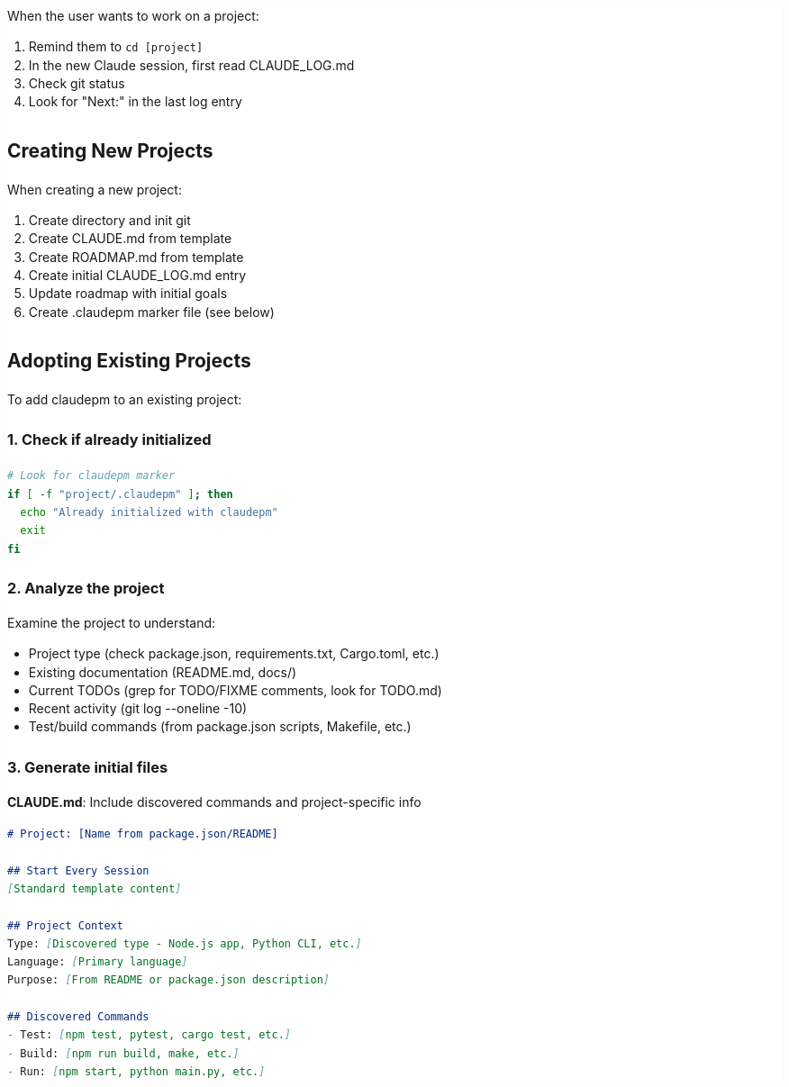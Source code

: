 When the user wants to work on a project:
1. Remind them to `cd [project]`
2. In the new Claude session, first read CLAUDE_LOG.md
3. Check git status
4. Look for "Next:" in the last log entry

## Creating New Projects

When creating a new project:
1. Create directory and init git
2. Create CLAUDE.md from template
3. Create ROADMAP.md from template
4. Create initial CLAUDE_LOG.md entry
5. Update roadmap with initial goals
6. Create .claudepm marker file (see below)

## Adopting Existing Projects

To add claudepm to an existing project:

### 1. Check if already initialized
```bash
# Look for claudepm marker
if [ -f "project/.claudepm" ]; then
  echo "Already initialized with claudepm"
  exit
fi
```

### 2. Analyze the project
Examine the project to understand:
- Project type (check package.json, requirements.txt, Cargo.toml, etc.)
- Existing documentation (README.md, docs/)
- Current TODOs (grep for TODO/FIXME comments, look for TODO.md)
- Recent activity (git log --oneline -10)
- Test/build commands (from package.json scripts, Makefile, etc.)

### 3. Generate initial files
**CLAUDE.md**: Include discovered commands and project-specific info
```markdown
# Project: [Name from package.json/README]

## Start Every Session
[Standard template content]

## Project Context
Type: [Discovered type - Node.js app, Python CLI, etc.]
Language: [Primary language]
Purpose: [From README or package.json description]

## Discovered Commands
- Test: [npm test, pytest, cargo test, etc.]
- Build: [npm run build, make, etc.]
- Run: [npm start, python main.py, etc.]
```

